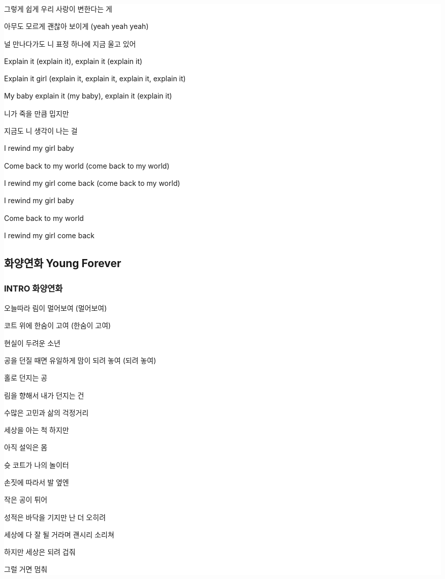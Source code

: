 그렇게 쉽게 우리 사랑이 변한다는 게

아무도 모르게 괜찮아 보이게 (yeah yeah yeah)

널 만나다가도 니 표정 하나에 지금 울고 있어

Explain it (explain it), explain it (explain it)

Explain it girl (explain it, explain it, explain it, explain it)

My baby explain it (my baby), explain it (explain it)

니가 죽을 만큼 밉지만

지금도 니 생각이 나는 걸

I rewind my girl baby

Come back to my world (come back to my world)

I rewind my girl come back (come back to my world)

I rewind my girl baby

Come back to my world

I rewind my girl come back

## 화양연화 Young Forever

### INTRO 화양연화

오늘따라 림이 멀어보여 (멀어보여)

코트 위에 한숨이 고여 (한숨이 고여)

현실이 두려운 소년

공을 던질 때면 유일하게 맘이 되려 놓여 (되려 놓여)

홀로 던지는 공

림을 향해서 내가 던지는 건

수많은 고민과 삶의 걱정거리

세상을 아는 척 하지만

아직 설익은 몸

슛 코트가 나의 놀이터

손짓에 따라서 발 옆엔

작은 공이 튀어

성적은 바닥을 기지만 난 더 오히려

세상에 다 잘 될 거라며 괜시리 소리쳐

하지만 세상은 되려 겁줘

그럴 거면 멈춰
